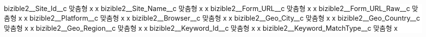   <tr> 
   <td>bizible2__Site_Id__c</td> 
   <td>맞춤형</td> 
   <td>x</td> 
   <td>x</td> 
  </tr> 
  <tr> 
   <td>bizible2__Site_Name__c</td> 
   <td>맞춤형</td> 
   <td>x</td> 
   <td>x</td> 
  </tr> 
  <tr> 
   <td>bizible2__Form_URL__c</td> 
   <td>맞춤형</td> 
   <td>x</td> 
   <td>x</td> 
  </tr> 
  <tr> 
   <td>bizible2__Form_URL_Raw__c</td> 
   <td>맞춤형</td> 
   <td>x</td> 
   <td>x</td> 
  </tr> 
  <tr> 
   <td>bizible2__Platform__c</td> 
   <td>맞춤형</td> 
   <td>x</td> 
   <td>x</td> 
  </tr> 
  <tr> 
   <td>bizible2__Browser__c</td> 
   <td>맞춤형</td> 
   <td>x</td> 
   <td>x</td> 
  </tr> 
  <tr> 
   <td>bizible2__Geo_City__c</td> 
   <td>맞춤형</td> 
   <td>x</td> 
   <td>x</td> 
  </tr> 
  <tr> 
   <td>bizible2__Geo_Country__c</td> 
   <td>맞춤형</td> 
   <td>x</td> 
   <td>x</td> 
  </tr> 
  <tr> 
   <td>bizible2__Geo_Region__c</td> 
   <td>맞춤형</td> 
   <td>x</td> 
   <td>x</td> 
  </tr> 
  <tr> 
   <td>bizible2__Keyword_Id__c</td> 
   <td>맞춤형</td> 
   <td>x</td> 
   <td>x</td> 
  </tr> 
  <tr> 
   <td>bizible2__Keyword_MatchType__c</td> 
   <td>맞춤형</td> 
   <td>x</td> 